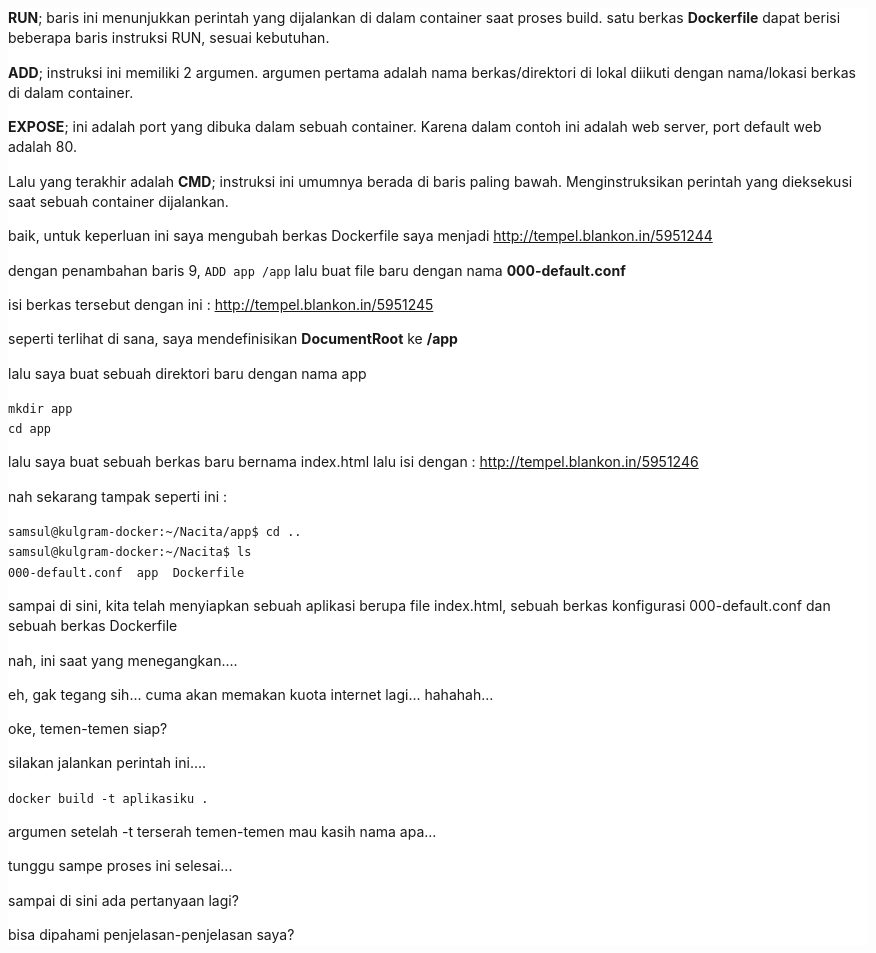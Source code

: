 **RUN**; baris ini menunjukkan perintah yang dijalankan di dalam container saat proses build. satu berkas **Dockerfile** dapat berisi beberapa baris instruksi RUN, sesuai kebutuhan.

**ADD**; instruksi ini memiliki 2 argumen. argumen pertama adalah nama berkas/direktori di lokal diikuti dengan nama/lokasi berkas di dalam container. 

**EXPOSE**; ini adalah port yang dibuka dalam sebuah container. Karena dalam contoh ini adalah web server, port default web adalah 80.

Lalu yang terakhir adalah **CMD**; instruksi ini umumnya berada di baris paling bawah. Menginstruksikan perintah yang dieksekusi saat sebuah container dijalankan.

baik, untuk keperluan ini saya mengubah berkas Dockerfile saya menjadi http://tempel.blankon.in/5951244

dengan penambahan baris 9, `ADD app /app`
lalu buat file baru dengan nama **000-default.conf**

isi berkas tersebut dengan ini : http://tempel.blankon.in/5951245

seperti terlihat di sana, saya mendefinisikan **DocumentRoot** ke **/app**

lalu saya buat sebuah direktori baru dengan nama app

```
mkdir app
cd app
```

lalu saya buat sebuah berkas baru bernama index.html lalu isi dengan : http://tempel.blankon.in/5951246

nah sekarang tampak seperti ini :

```
samsul@kulgram-docker:~/Nacita/app$ cd ..
samsul@kulgram-docker:~/Nacita$ ls
000-default.conf  app  Dockerfile
```

sampai di sini, kita telah menyiapkan sebuah aplikasi berupa file index.html, sebuah berkas konfigurasi 000-default.conf dan sebuah berkas Dockerfile

nah, ini saat yang menegangkan....

eh, gak tegang sih... cuma akan memakan kuota internet lagi... hahahah...

oke, temen-temen siap?

silakan jalankan perintah ini....

```
docker build -t aplikasiku .
```

argumen setelah -t terserah temen-temen mau kasih nama apa...

tunggu sampe proses ini selesai...

sampai di sini ada pertanyaan lagi?

bisa dipahami penjelasan-penjelasan saya?
